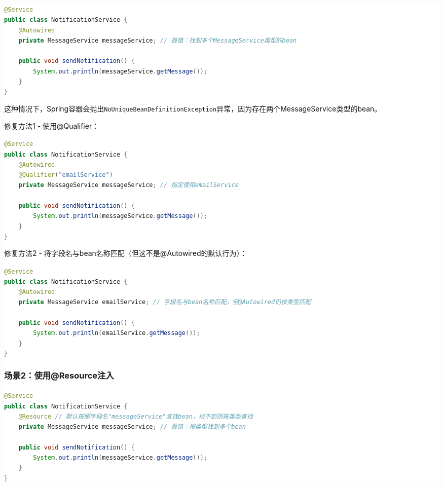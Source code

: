 ```java
@Service
public class NotificationService {
    @Autowired
    private MessageService messageService; // 报错：找到多个MessageService类型的bean
    
    public void sendNotification() {
        System.out.println(messageService.getMessage());
    }
}
```

这种情况下，Spring容器会抛出`NoUniqueBeanDefinitionException`异常，因为存在两个MessageService类型的bean。

修复方法1 - 使用@Qualifier：
```java
@Service
public class NotificationService {
    @Autowired
    @Qualifier("emailService")
    private MessageService messageService; // 指定使用emailService
    
    public void sendNotification() {
        System.out.println(messageService.getMessage());
    }
}
```

修复方法2 - 将字段名与bean名称匹配（但这不是@Autowired的默认行为）：
```java
@Service
public class NotificationService {
    @Autowired
    private MessageService emailService; // 字段名与bean名称匹配，但@Autowired仍按类型匹配
    
    public void sendNotification() {
        System.out.println(emailService.getMessage());
    }
}
```

### 场景2：使用@Resource注入

```java
@Service
public class NotificationService {
    @Resource // 默认按照字段名"messageService"查找bean，找不到则按类型查找
    private MessageService messageService; // 报错：按类型找到多个bean
    
    public void sendNotification() {
        System.out.println(messageService.getMessage());
    }
}
```
